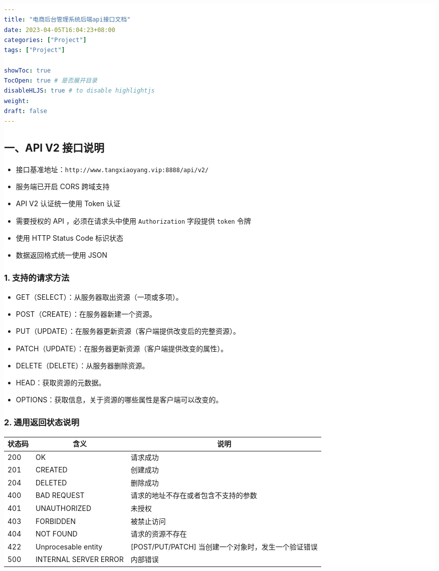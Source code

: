 ```yaml
---
title: "电商后台管理系统后端api接口文档"
date: 2023-04-05T16:04:23+08:00
categories: ["Project"]
tags: ["Project"]

showToc: true
TocOpen: true # 是否展开目录
disableHLJS: true # to disable highlightjs
weight:
draft: false
---
```



## 一、API V2 接口说明

- 接口基准地址：`http://www.tangxiaoyang.vip:8888/api/v2/`

- 服务端已开启 CORS 跨域支持

- API V2 认证统一使用 Token 认证

- 需要授权的 API ，必须在请求头中使用 `Authorization` 字段提供 `token` 令牌

- 使用 HTTP Status Code 标识状态

- 数据返回格式统一使用 JSON

### 1\. 支持的请求方法

- GET（SELECT）：从服务器取出资源（一项或多项）。

- POST（CREATE）：在服务器新建一个资源。

- PUT（UPDATE）：在服务器更新资源（客户端提供改变后的完整资源）。

- PATCH（UPDATE）：在服务器更新资源（客户端提供改变的属性）。

- DELETE（DELETE）：从服务器删除资源。

- HEAD：获取资源的元数据。

- OPTIONS：获取信息，关于资源的哪些属性是客户端可以改变的。

### 2\. 通用返回状态说明

| 状态码 | 含义 | 说明 |
| --- | --- | --- |
| 200 | OK | 请求成功 |
| 201 | CREATED | 创建成功 |
| 204 | DELETED | 删除成功 |
| 400 | BAD REQUEST | 请求的地址不存在或者包含不支持的参数 |
| 401 | UNAUTHORIZED | 未授权 |
| 403 | FORBIDDEN | 被禁止访问 |
| 404 | NOT FOUND | 请求的资源不存在 |
| 422 | Unprocesable entity | \[POST/PUT/PATCH\] 当创建一个对象时，发生一个验证错误 |
| 500 | INTERNAL SERVER ERROR | 内部错误 |
